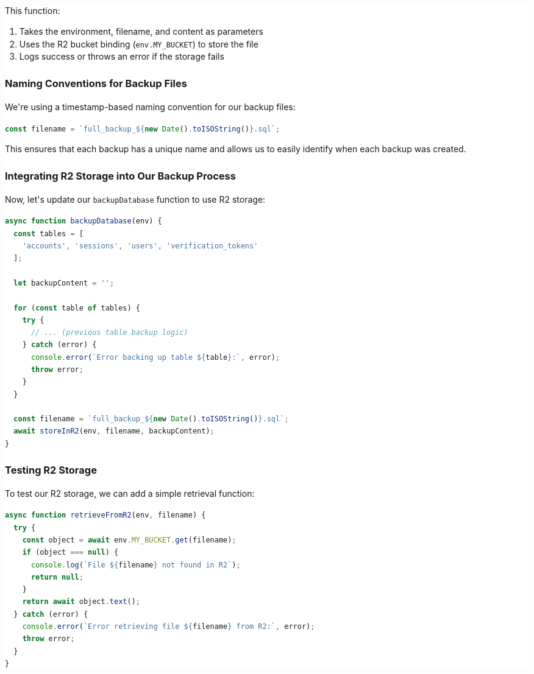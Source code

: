 This function:
1. Takes the environment, filename, and content as parameters
2. Uses the R2 bucket binding (`env.MY_BUCKET`) to store the file
3. Logs success or throws an error if the storage fails

### Naming Conventions for Backup Files

We're using a timestamp-based naming convention for our backup files:

```javascript
const filename = `full_backup_${new Date().toISOString()}.sql`;
```

This ensures that each backup has a unique name and allows us to easily identify when each backup was created.

### Integrating R2 Storage into Our Backup Process

Now, let's update our `backupDatabase` function to use R2 storage:

```javascript
async function backupDatabase(env) {
  const tables = [
    'accounts', 'sessions', 'users', 'verification_tokens'
  ];

  let backupContent = '';

  for (const table of tables) {
    try {
      // ... (previous table backup logic)
    } catch (error) {
      console.error(`Error backing up table ${table}:`, error);
      throw error;
    }
  }

  const filename = `full_backup_${new Date().toISOString()}.sql`;
  await storeInR2(env, filename, backupContent);
}
```

### Testing R2 Storage

To test our R2 storage, we can add a simple retrieval function:

```javascript
async function retrieveFromR2(env, filename) {
  try {
    const object = await env.MY_BUCKET.get(filename);
    if (object === null) {
      console.log(`File ${filename} not found in R2`);
      return null;
    }
    return await object.text();
  } catch (error) {
    console.error(`Error retrieving file ${filename} from R2:`, error);
    throw error;
  }
}
```
